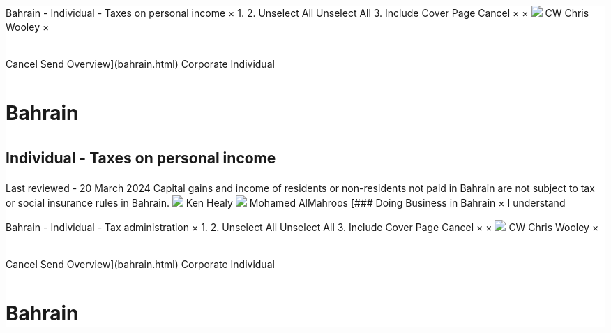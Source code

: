 Bahrain - Individual - Taxes on personal income
×
1.
2.
Unselect All
Unselect All
3.
Include Cover Page
Cancel
×
×
![](-/media/world-wide-tax-summaries/attachments/global---chris-wooley.ashx%3Frev=ac5e5f3223b34096b1afc2a6009c7320&revision=ac5e5f32-23b3-4096-b1af-c2a6009c7320&hash=859B7ADC84DC2CBEC9760E9E6EE7DE6D0A8BFCDF)
CW
Chris Wooley
×
######
Cancel
Send
Overview](bahrain.html)
Corporate
Individual
# Bahrain
## Individual - Taxes on personal income
Last reviewed - 20 March 2024
Capital gains and income of residents or non-residents not paid in Bahrain are not subject to tax or social insurance rules in Bahrain.
![](-/media/world-wide-tax-summaries/attachments/bahrain---ken-healy.ashx%3Frev=49b6cdb8671e4b13a9e88a5ce4386097&revision=49b6cdb8-671e-4b13-a9e8-8a5ce4386097&hash=40934ED84595F47CDB3801FBCABDBD981B08A3CE)
Ken Healy
![](-/media/world-wide-tax-summaries/bahrainmohamed-almahroosmnmjpg20230122014346127.ashx%3Frev=9d0d74789d544e1eb9e3f3d040e3308a&revision=9d0d7478-9d54-4e1e-b9e3-f3d040e3308a&hash=086ADE1C20FE2248973A2987B219B074D5041D9D)
Mohamed AlMahroos
[### Doing Business in Bahrain
×
I understand

Bahrain - Individual - Tax administration
×
1.
2.
Unselect All
Unselect All
3.
Include Cover Page
Cancel
×
×
![](-/media/world-wide-tax-summaries/attachments/global---chris-wooley.ashx%3Frev=ac5e5f3223b34096b1afc2a6009c7320&revision=ac5e5f32-23b3-4096-b1af-c2a6009c7320&hash=859B7ADC84DC2CBEC9760E9E6EE7DE6D0A8BFCDF)
CW
Chris Wooley
×
######
Cancel
Send
Overview](bahrain.html)
Corporate
Individual
# Bahrain